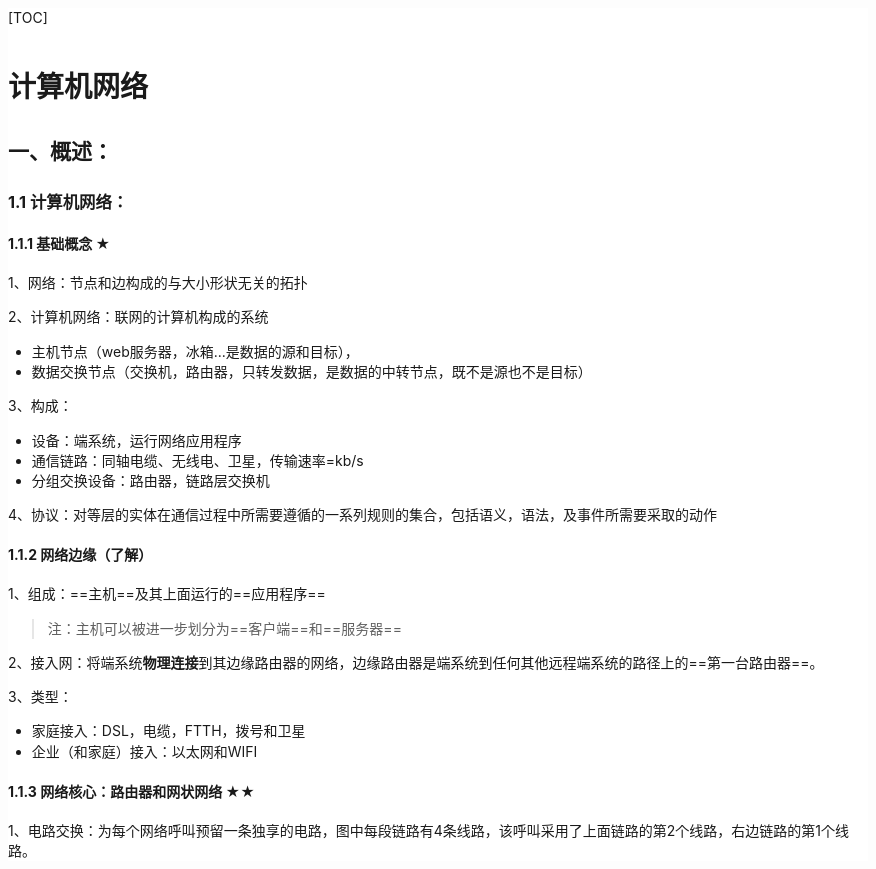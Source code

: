 [TOC]

# 计算机网络

## 一、概述：

### 1.1 计算机网络：

#### 1.1.1 基础概念 ★

1、网络：节点和边构成的与大小形状无关的拓扑

2、计算机网络：联网的计算机构成的系统

* 主机节点（web服务器，冰箱...是数据的源和目标），
* 数据交换节点（交换机，路由器，只转发数据，是数据的中转节点，既不是源也不是目标）

3、构成：

* 设备：端系统，运行网络应用程序
* 通信链路：同轴电缆、无线电、卫星，传输速率=kb/s
* 分组交换设备：路由器，链路层交换机

4、协议：对等层的实体在通信过程中所需要遵循的一系列规则的集合，包括语义，语法，及事件所需要采取的动作

#### 1.1.2 网络边缘（了解）

1、组成：==主机==及其上面运行的==应用程序==

> 注：主机可以被进一步划分为==客户端==和==服务器==

2、接入网：将端系统**物理连接**到其边缘路由器的网络，边缘路由器是端系统到任何其他远程端系统的路径上的==第一台路由器==。

3、类型：

* 家庭接入：DSL，电缆，FTTH，拨号和卫星
* 企业（和家庭）接入：以太网和WIFI

#### 1.1.3 网络核心：路由器和网状网络 ★★

1、电路交换：为每个网络呼叫预留一条独享的电路，图中每段链路有4条线路，该呼叫采用了上面链路的第2个线路，右边链路的第1个线路。
